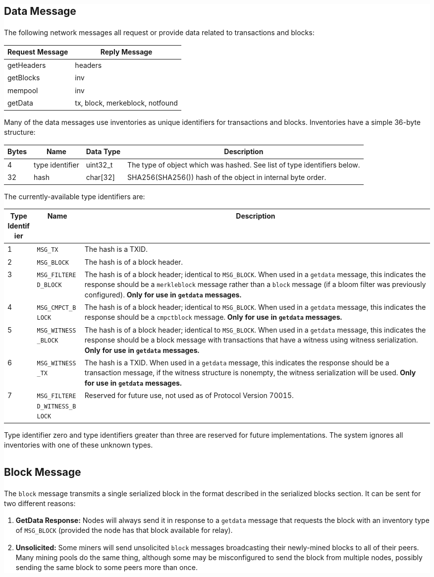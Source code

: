 ## Data Message
The following network messages all request or provide data related to transactions and blocks:

| Request Message   | Reply Message
|-------------------|---------------
| getHeaders 		| headers		
| getBlocks			| inv
| mempool 			| inv
| getData 			| tx, block, merkeblock, notfound	


Many of the data messages use inventories as unique identifiers for transactions and blocks. Inventories have a simple 36-byte structure:

| Bytes | Name            | Data Type | Description
|-------|-----------------|-----------|-------------
| 4     | type identifier | uint32_t  | The type of object which was hashed.  See list of type identifiers below.
| 32    | hash            | char[32]  | SHA256(SHA256()) hash of the object in internal byte order.

The currently-available type identifiers are:

| Type Identifier | Name                        | Description
|-----------------|-----------------------------|---------------
| 1               | `MSG_TX`                    | The hash is a TXID.
| 2               | `MSG_BLOCK`                 | The hash is of a block header.
| 3               | `MSG_FILTERED_BLOCK`        | The hash is of a block header; identical to `MSG_BLOCK`. When used in a `getdata` message, this indicates the response should be a `merkleblock` message rather than a `block` message (if a bloom filter was previously configured). **Only for use in `getdata` messages.**
| 4               | `MSG_CMPCT_BLOCK`           | The hash is of a block header; identical to `MSG_BLOCK`. When used in a `getdata` message, this indicates the response should be a `cmpctblock` message. **Only for use in `getdata` messages.**
| 5               | `MSG_WITNESS_BLOCK`         | The hash is of a block header; identical to `MSG_BLOCK`. When used in a `getdata` message, this indicates the response should be a block message with transactions that have a witness using witness serialization. **Only for use in `getdata` messages.**
| 6               | `MSG_WITNESS_TX`            | The hash is a TXID. When used in a `getdata` message, this indicates the response should be a transaction message, if the witness structure is nonempty, the witness serialization will be used. **Only for use in `getdata` messages.**
| 7               | `MSG_FILTERED_WITNESS_BLOCK` | Reserved for future use, not used as of Protocol Version 70015.

Type identifier zero and type identifiers greater than three are reserved for future implementations. The system ignores all inventories with one of these unknown types.

## Block Message
The `block` message transmits a single serialized block in the format described in the serialized blocks section. It can be sent for two different reasons:

1. **GetData Response:** Nodes will always send it in response to a `getdata` message that requests the block with an inventory type of `MSG_BLOCK` (provided the node has that block available for relay).

2. **Unsolicited:** Some miners will send unsolicited `block` messages broadcasting their newly-mined blocks to all of their peers. Many mining pools do the same thing, although some may be misconfigured to send the block from multiple nodes, possibly sending the same block to some peers more than once.

